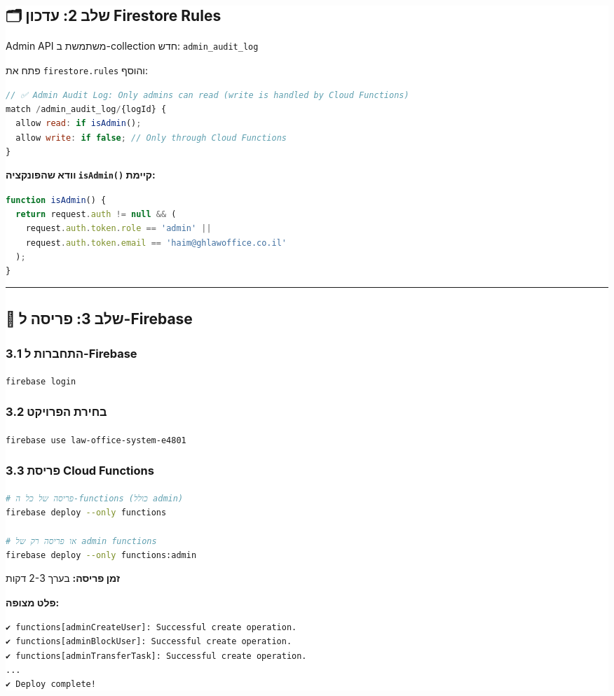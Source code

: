 
## 🗂️ שלב 2: עדכון Firestore Rules

Admin API משתמשת ב-collection חדש: `admin_audit_log`

פתח את `firestore.rules` והוסף:

```javascript
// ✅ Admin Audit Log: Only admins can read (write is handled by Cloud Functions)
match /admin_audit_log/{logId} {
  allow read: if isAdmin();
  allow write: if false; // Only through Cloud Functions
}
```

**וודא שהפונקציה `isAdmin()` קיימת:**

```javascript
function isAdmin() {
  return request.auth != null && (
    request.auth.token.role == 'admin' ||
    request.auth.token.email == 'haim@ghlawoffice.co.il'
  );
}
```

---

## 🚀 שלב 3: פריסה ל-Firebase

### 3.1 התחברות ל-Firebase

```bash
firebase login
```

### 3.2 בחירת הפרויקט

```bash
firebase use law-office-system-e4801
```

### 3.3 פריסת Cloud Functions

```bash
# פריסה של כל ה-functions (כולל admin)
firebase deploy --only functions

# או פריסה רק של admin functions
firebase deploy --only functions:admin
```

**זמן פריסה:** בערך 2-3 דקות

**פלט מצופה:**
```
✔ functions[adminCreateUser]: Successful create operation.
✔ functions[adminBlockUser]: Successful create operation.
✔ functions[adminTransferTask]: Successful create operation.
...
✔ Deploy complete!
```
